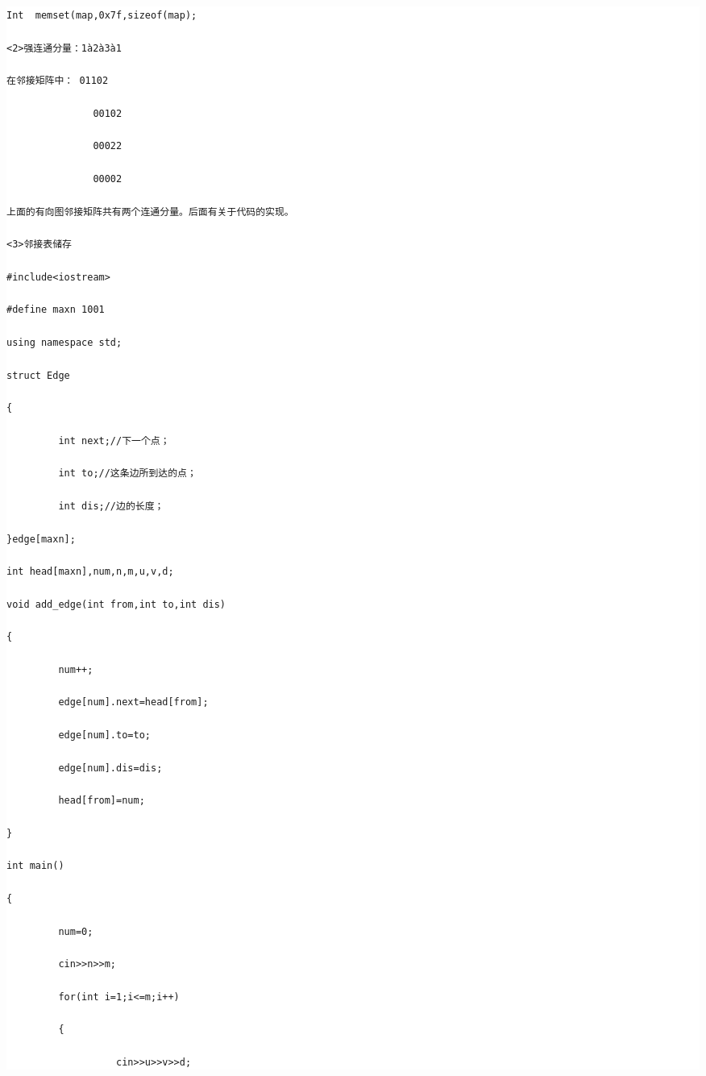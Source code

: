 	Int  memset(map,0x7f,sizeof(map);
	
	<2>强连通分量：1à2à3à1
	
	在邻接矩阵中： 01102
	
	               00102
	
	               00022
	
	               00002
	
	上面的有向图邻接矩阵共有两个连通分量。后面有关于代码的实现。
	
	<3>邻接表储存
	
	#include<iostream>
	
	#define maxn 1001
	
	using namespace std;
	
	struct Edge
	
	{
	
	         int next;//下一个点；
	
	         int to;//这条边所到达的点；
	
	         int dis;//边的长度；
	
	}edge[maxn];
	
	int head[maxn],num,n,m,u,v,d;
	
	void add_edge(int from,int to,int dis)
	
	{
	
	         num++;
	
	         edge[num].next=head[from];
	
	         edge[num].to=to;
	
	         edge[num].dis=dis;
	
	         head[from]=num;
	
	}
	
	int main()
	
	{
	
	         num=0;
	
	         cin>>n>>m;
	
	         for(int i=1;i<=m;i++)
	
	         {
	
	                   cin>>u>>v>>d;
	